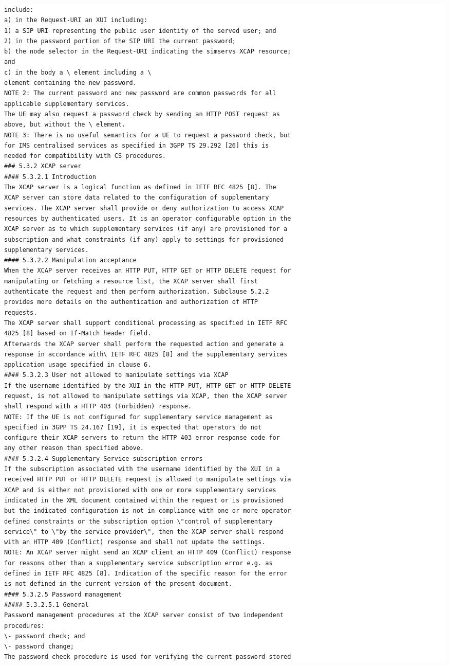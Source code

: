 ```{=html}
include:
a) in the Request-URI an XUI including:
1) a SIP URI representing the public user identity of the served user; and
2) in the password portion of the SIP URI the current password;
b) the node selector in the Request-URI indicating the simservs XCAP resource;
and
c) in the body a \ element including a \
element containing the new password.
NOTE 2: The current password and new password are common passwords for all
applicable supplementary services.
The UE may also request a password check by sending an HTTP POST request as
above, but without the \ element.
NOTE 3: There is no useful semantics for a UE to request a password check, but
for IMS centralised services as specified in 3GPP TS 29.292 [26] this is
needed for compatibility with CS procedures.
### 5.3.2 XCAP server
#### 5.3.2.1 Introduction
The XCAP server is a logical function as defined in IETF RFC 4825 [8]. The
XCAP server can store data related to the configuration of supplementary
services. The XCAP server shall provide or deny authorization to access XCAP
resources by authenticated users. It is an operator configurable option in the
XCAP server as to which supplementary services (if any) are provisioned for a
subscription and what constraints (if any) apply to settings for provisioned
supplementary services.
#### 5.3.2.2 Manipulation acceptance
When the XCAP server receives an HTTP PUT, HTTP GET or HTTP DELETE request for
manipulating or fetching a resource list, the XCAP server shall first
authenticate the request and then perform authorization. Subclause 5.2.2
provides more details on the authentication and authorization of HTTP
requests.
The XCAP server shall support conditional processing as specified in IETF RFC
4825 [8] based on If-Match header field.
Afterwards the XCAP server shall perform the requested action and generate a
response in accordance with\ IETF RFC 4825 [8] and the supplementary services
application usage specified in clause 6.
#### 5.3.2.3 User not allowed to manipulate settings via XCAP
If the username identified by the XUI in the HTTP PUT, HTTP GET or HTTP DELETE
request, is not allowed to manipulate settings via XCAP, then the XCAP server
shall respond with a HTTP 403 (Forbidden) response.
NOTE: If the UE is not configured for supplementary service management as
specified in 3GPP TS 24.167 [19], it is expected that operators do not
configure their XCAP servers to return the HTTP 403 error response code for
any other reason than specified above.
#### 5.3.2.4 Supplementary Service subscription errors
If the subscription associated with the username identified by the XUI in a
received HTTP PUT or HTTP DELETE request is allowed to manipulate settings via
XCAP and is either not provisioned with one or more supplementary services
indicated in the XML document contained within the request or is provisioned
but the indicated configuration is not in compliance with one or more operator
defined constraints or the subscription option \"control of supplementary
service\" to \"by the service provider\", then the XCAP server shall respond
with an HTTP 409 (Conflict) response and shall not update the settings.
NOTE: An XCAP server might send an XCAP client an HTTP 409 (Conflict) response
for reasons other than a supplementary service subscription error e.g. as
defined in IETF RFC 4825 [8]. Indication of the specific reason for the error
is not defined in the current version of the present document.
#### 5.3.2.5 Password management
##### 5.3.2.5.1 General
Password management procedures at the XCAP server consist of two independent
procedures:
\- password check; and
\- password change;
The password check procedure is used for verifying the current password stored
```